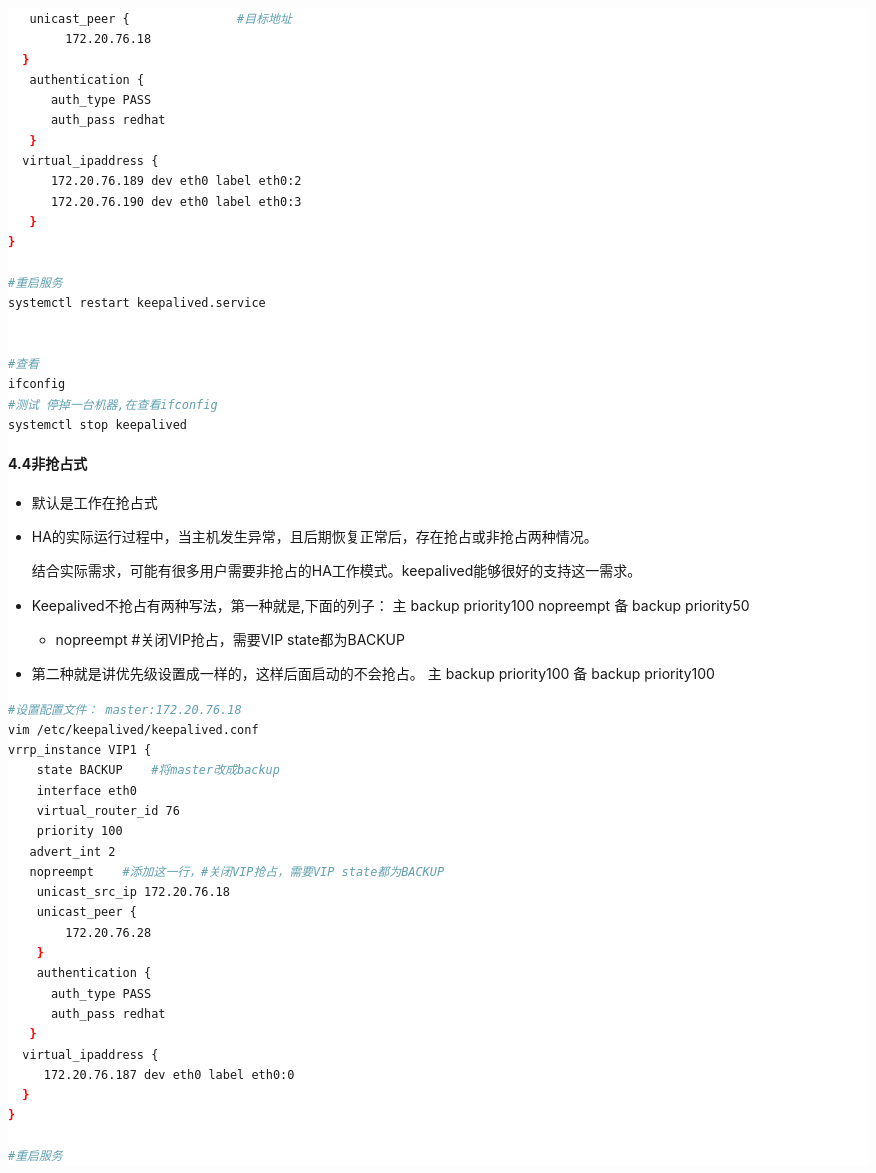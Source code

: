 ```bash
   unicast_peer {               #目标地址
        172.20.76.18
  }   
   authentication {
      auth_type PASS
      auth_pass redhat
   }   
  virtual_ipaddress {
      172.20.76.189 dev eth0 label eth0:2                                              
      172.20.76.190 dev eth0 label eth0:3                                              
   }   
}       

#重启服务
systemctl restart keepalived.service


#查看
ifconfig
#测试 停掉一台机器,在查看ifconfig
systemctl stop keepalived

```



#### 4.4非抢占式

- 默认是工作在抢占式

- HA的实际运行过程中，当主机发生异常，且后期恢复正常后，存在抢占或非抢占两种情况。

  结合实际需求，可能有很多用户需要非抢占的HA工作模式。keepalived能够很好的支持这一需求。

- Keepalived不抢占有两种写法，第一种就是,下面的列子： 
       主 backup priority100    nopreempt 
        备 backup priority50
  
  -  nopreempt #关闭VIP抢占，需要VIP state都为BACKUP	
- 第二种就是讲优先级设置成一样的，这样后面启动的不会抢占。 
        主 backup priority100 
       备 backup priority100

```bash
#设置配置文件： master:172.20.76.18
vim /etc/keepalived/keepalived.conf 
vrrp_instance VIP1 {
    state BACKUP    #将master改成backup
    interface eth0
    virtual_router_id 76   
    priority 100 
   advert_int 2 
   nopreempt    #添加这一行，#关闭VIP抢占，需要VIP state都为BACKUP
    unicast_src_ip 172.20.76.18
    unicast_peer {
        172.20.76.28
    }
    authentication {
      auth_type PASS
      auth_pass redhat
   }   
  virtual_ipaddress {
     172.20.76.187 dev eth0 label eth0:0                                          
  }   
}

#重启服务
```